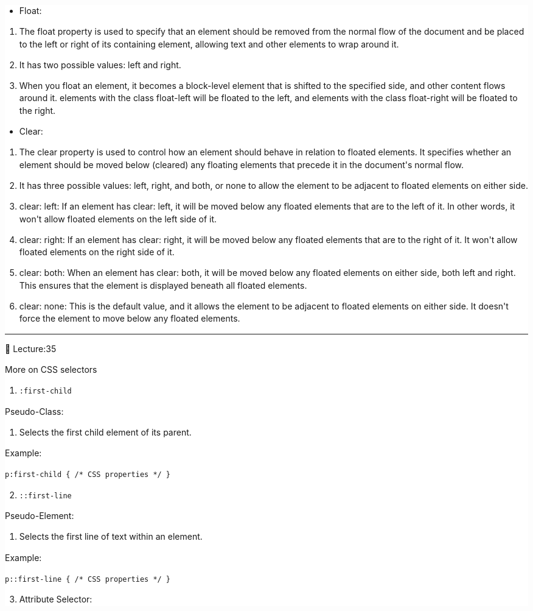 - Float:

1. The float property is used to specify that an element should be removed from the normal flow of the document and be placed to the left or right of its containing element, allowing text and other elements to wrap around it.

2. It has two possible values: left and right.

3. When you float an element, it becomes a block-level element that is shifted to the specified side, and other content flows around it.
   elements with the class float-left will be floated to the left, and elements with the class float-right will be floated to the right.

- Clear:

1. The clear property is used to control how an element should behave in relation to floated elements. It specifies whether an element should be moved below (cleared) any floating elements that precede it in the document's normal flow.

2. It has three possible values: left, right, and both, or none to allow the element to be adjacent to floated elements on either side.

3. clear: left: If an element has clear: left, it will be moved below any floated elements that are to the left of it. In other words, it won't allow floated elements on the left side of it.

4. clear: right: If an element has clear: right, it will be moved below any floated elements that are to the right of it. It won't allow floated elements on the right side of it.

5. clear: both: When an element has clear: both, it will be moved below any floated elements on either side, both left and right. This ensures that the element is displayed beneath all floated elements.

6. clear: none: This is the default value, and it allows the element to be adjacent to floated elements on either side. It doesn't force the element to move below any floated elements.

---

📌 Lecture:35

More on CSS selectors

1. `:first-child`

Pseudo-Class:

1.  Selects the first child element of its parent.

Example:

`p:first-child { /* CSS properties */ }`

2. `::first-line`

Pseudo-Element:

1.  Selects the first line of text within an element.

Example:

`p::first-line { /* CSS properties */ }`

3. Attribute Selector:
